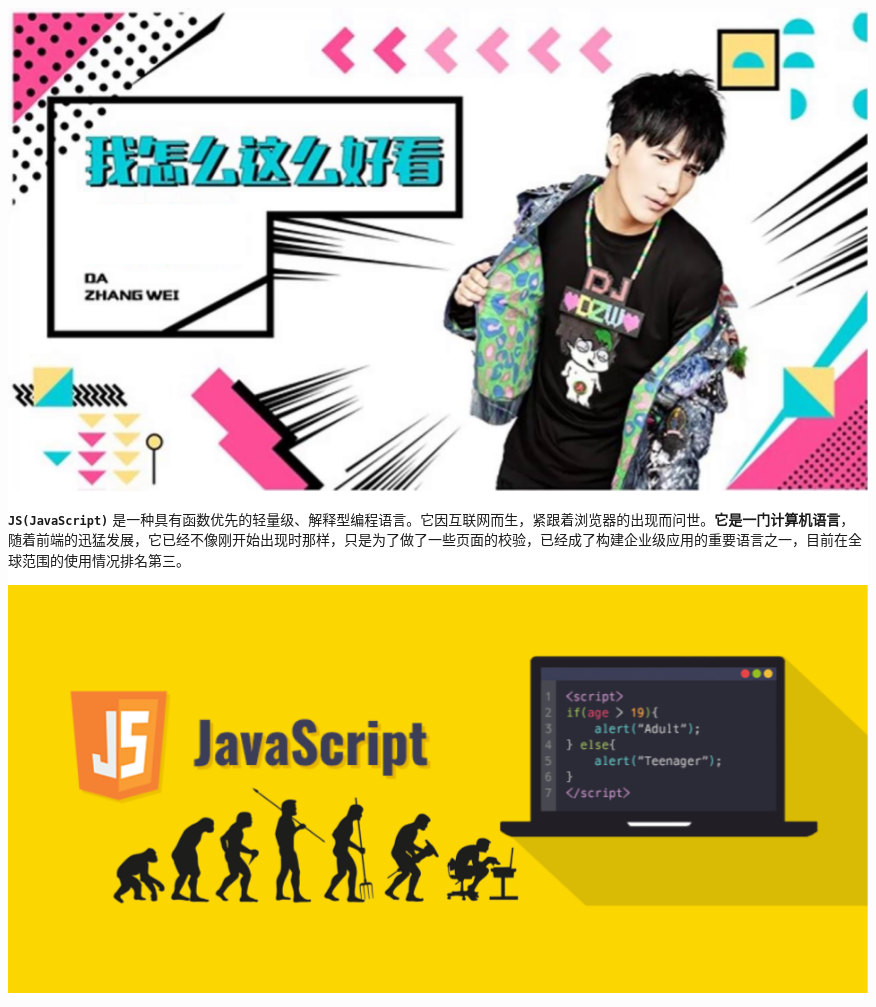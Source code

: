 ![](./img/beauty.png)

**`JS(JavaScript)`**  是一种具有函数优先的轻量级、解释型编程语言。它因互联网而生，紧跟着浏览器的出现而问世。**它是一门计算机语言**，随着前端的迅猛发展，它已经不像刚开始出现时那样，只是为了做了一些页面的校验，已经成了构建企业级应用的重要语言之一，目前在全球范围的使用情况排名第三。

![](./img/js.png)
